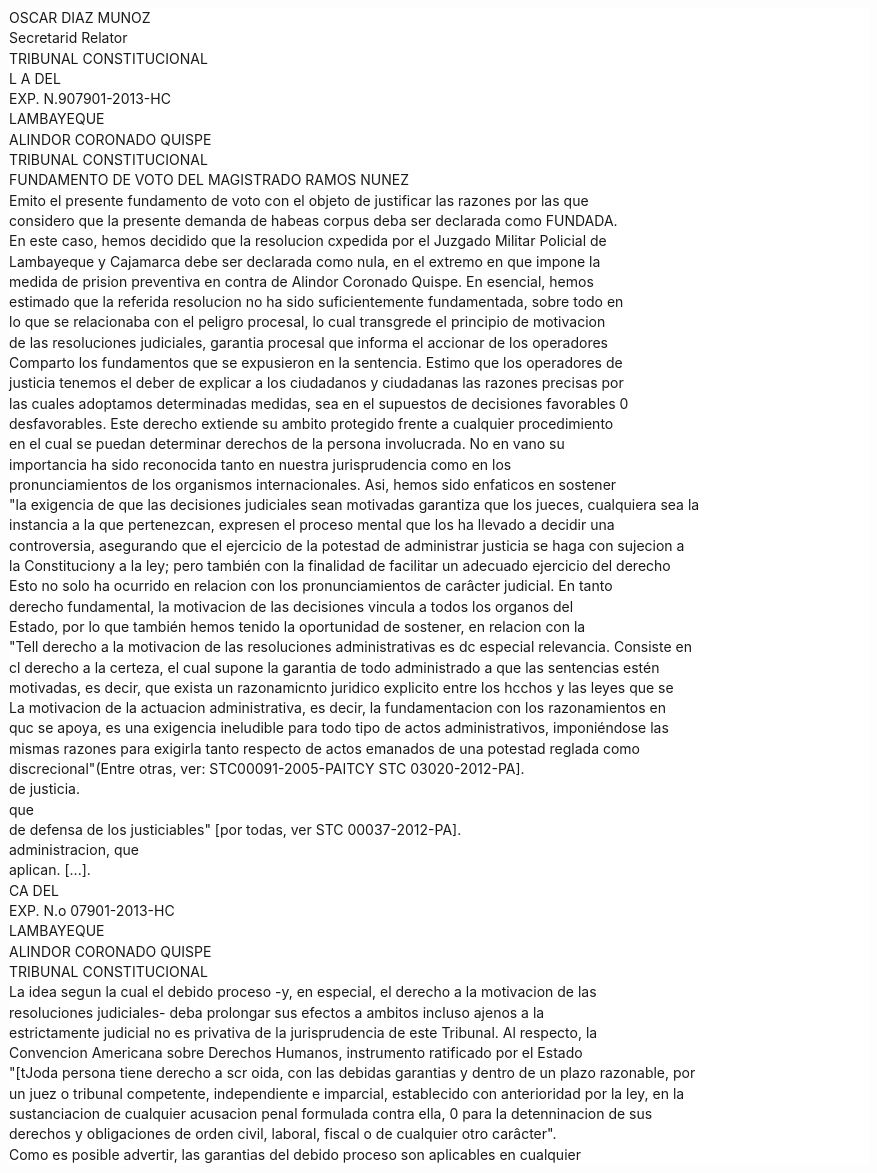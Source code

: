 OSCAR DIAZ MUNOZ  
Secretarid Relator  
TRIBUNAL CONSTITUCIONAL  
L A DEL  
EXP. N.907901-2013-HC  
LAMBAYEQUE  
ALINDOR CORONADO QUISPE  
TRIBUNAL CONSTITUCIONAL  
FUNDAMENTO DE VOTO DEL MAGISTRADO RAMOS NUNEZ  
Emito el presente fundamento de voto con el objeto de justificar las razones por las que  
considero que la presente demanda de habeas corpus deba ser declarada como FUNDADA.  
En este caso, hemos decidido que la resolucion cxpedida por el Juzgado Militar Policial de  
Lambayeque y Cajamarca debe ser declarada como nula, en el extremo en que impone la  
medida de prision preventiva en contra de Alindor Coronado Quispe. En esencial, hemos  
estimado que la referida resolucion no ha sido suficientemente fundamentada, sobre todo en  
lo que se relacionaba con el peligro procesal, lo cual transgrede el principio de motivacion  
de las resoluciones judiciales, garantia procesal que informa el accionar de los operadores  
Comparto los fundamentos que se expusieron en la sentencia. Estimo que los operadores de  
justicia tenemos el deber de explicar a los ciudadanos y ciudadanas las razones precisas por  
las cuales adoptamos determinadas medidas, sea en el supuestos de decisiones favorables 0  
desfavorables. Este derecho extiende su ambito protegido frente a cualquier procedimiento  
en el cual se puedan determinar derechos de la persona involucrada. No en vano su  
importancia ha sido reconocida tanto en nuestra jurisprudencia como en los  
pronunciamientos de los organismos internacionales. Asi, hemos sido enfaticos en sostener  
"la exigencia de que las decisiones judiciales sean motivadas garantiza que los jueces, cualquiera sea la  
instancia a la que pertenezcan, expresen el proceso mental que los ha llevado a decidir una  
controversia, asegurando que el ejercicio de la potestad de administrar justicia se haga con sujecion a  
la Constituciony a la ley; pero también con la finalidad de facilitar un adecuado ejercicio del derecho  
Esto no solo ha ocurrido en relacion con los pronunciamientos de carâcter judicial. En tanto  
derecho fundamental, la motivacion de las decisiones vincula a todos los organos del  
Estado, por lo que también hemos tenido la oportunidad de sostener, en relacion con la  
"Tell derecho a la motivacion de las resoluciones administrativas es dc especial relevancia. Consiste en  
cl derecho a la certeza, el cual supone la garantia de todo administrado a que las sentencias estén  
motivadas, es decir, que exista un razonamicnto juridico explicito entre los hcchos y las leyes que se  
La motivacion de la actuacion administrativa, es decir, la fundamentacion con los razonamientos en  
quc se apoya, es una exigencia ineludible para todo tipo de actos administrativos, imponiéndose las  
mismas razones para exigirla tanto respecto de actos emanados de una potestad reglada como  
discrecional"(Entre otras, ver: STC00091-2005-PAITCY STC 03020-2012-PA].  
de justicia.  
que  
de defensa de los justiciables" [por todas, ver STC 00037-2012-PA].  
administracion, que  
aplican. [...].  
 CA DEL  
EXP. N.o 07901-2013-HC  
LAMBAYEQUE  
ALINDOR CORONADO QUISPE  
TRIBUNAL CONSTITUCIONAL  
La idea segun la cual el debido proceso -y, en especial, el derecho a la motivacion de las  
resoluciones judiciales- deba prolongar sus efectos a ambitos incluso ajenos a la  
estrictamente judicial no es privativa de la jurisprudencia de este Tribunal. Al respecto, la  
Convencion Americana sobre Derechos Humanos, instrumento ratificado por el Estado  
"[tJoda persona tiene derecho a scr oida, con las debidas garantias y dentro de un plazo razonable, por  
un juez o tribunal competente, independiente e imparcial, establecido con anterioridad por la ley, en la  
sustanciacion de cualquier acusacion penal formulada contra ella, 0 para la detenninacion de sus  
derechos y obligaciones de orden civil, laboral, fiscal o de cualquier otro carâcter".  
Como es posible advertir, las garantias del debido proceso son aplicables en cualquier  